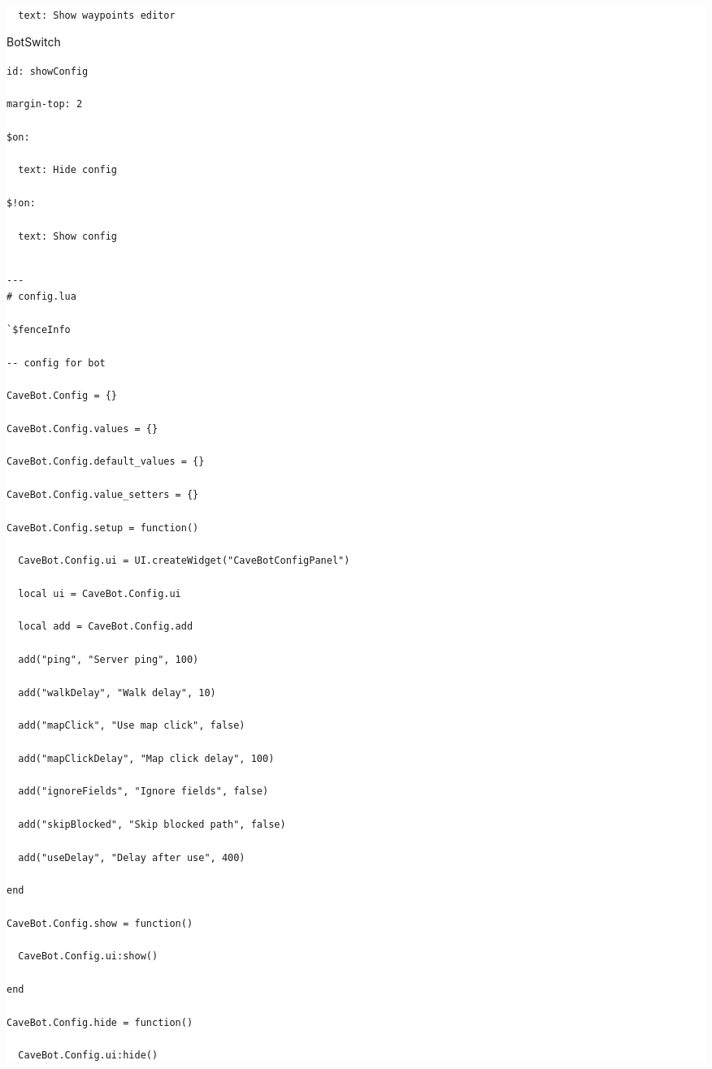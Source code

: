       text: Show waypoints editor

  BotSwitch

    id: showConfig

    margin-top: 2

    $on:

      text: Hide config

    $!on:

      text: Show config

```

---
# config.lua

`$fenceInfo

-- config for bot

CaveBot.Config = {}

CaveBot.Config.values = {}

CaveBot.Config.default_values = {}

CaveBot.Config.value_setters = {}

CaveBot.Config.setup = function()

  CaveBot.Config.ui = UI.createWidget("CaveBotConfigPanel")

  local ui = CaveBot.Config.ui

  local add = CaveBot.Config.add

  add("ping", "Server ping", 100)

  add("walkDelay", "Walk delay", 10)

  add("mapClick", "Use map click", false)

  add("mapClickDelay", "Map click delay", 100)

  add("ignoreFields", "Ignore fields", false)  

  add("skipBlocked", "Skip blocked path", false)  

  add("useDelay", "Delay after use", 400)

end

CaveBot.Config.show = function()

  CaveBot.Config.ui:show()

end

CaveBot.Config.hide = function()

  CaveBot.Config.ui:hide()

```